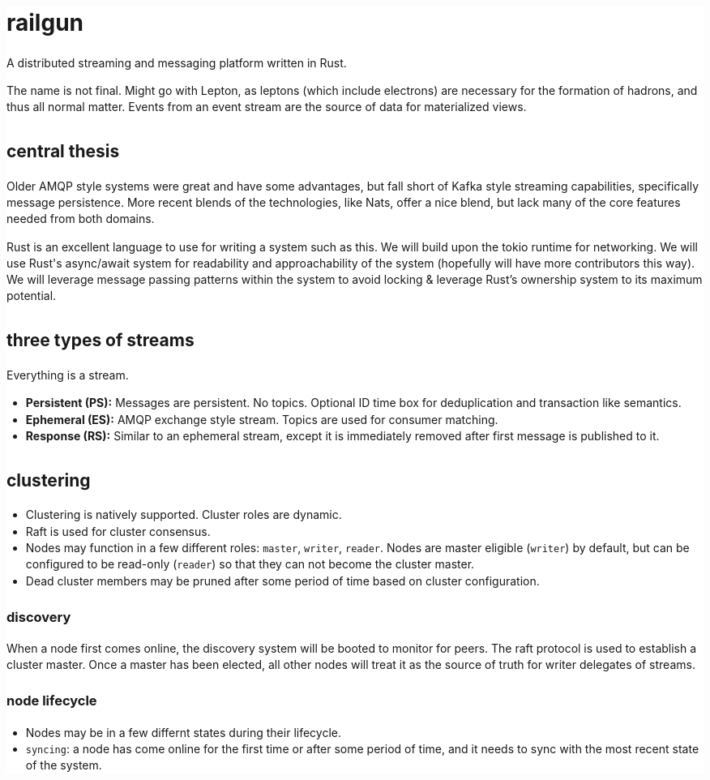 railgun
=======
A distributed streaming and messaging platform written in Rust.

The name is not final. Might go with Lepton, as leptons (which include electrons) are necessary for the formation of hadrons, and thus all normal matter. Events from an event stream are the source of data for materialized views.

## central thesis
Older AMQP style systems were great and have some advantages, but fall short of Kafka style streaming capabilities, specifically message persistence. More recent blends of the technologies, like Nats, offer a nice blend, but lack many of the core features needed from both domains.

Rust is an excellent language to use for writing a system such as this. We will build upon the tokio runtime for networking. We will use Rust's async/await system for readability and approachability of the system (hopefully will have more contributors this way). We will leverage message passing patterns within the system to avoid locking & leverage Rust’s ownership system to its maximum potential.

## three types of streams
Everything is a stream.

- **Persistent (PS):** Messages are persistent. No topics. Optional ID time box for deduplication and transaction like semantics.
- **Ephemeral (ES):** AMQP exchange style stream. Topics are used for consumer matching.
- **Response (RS):** Similar to an ephemeral stream, except it is immediately removed after first message is published to it.













## clustering
- Clustering is natively supported. Cluster roles are dynamic.
- Raft is used for cluster consensus.
- Nodes may function in a few different roles: `master`, `writer`, `reader`. Nodes are master eligible (`writer`) by default, but can be configured to be read-only (`reader`) so that they can not become the cluster master.
- Dead cluster members may be pruned after some period of time based on cluster configuration.

### discovery
When a node first comes online, the discovery system will be booted to monitor for peers. The raft protocol is used to establish a cluster master. Once a master has been elected, all other nodes will treat it as the source of truth for writer delegates of streams.

### node lifecycle
- Nodes may be in a few differnt states during their lifecycle.
- `syncing`: a node has come online for the first time or after some period of time, and it needs to sync with the most recent state of the system.

